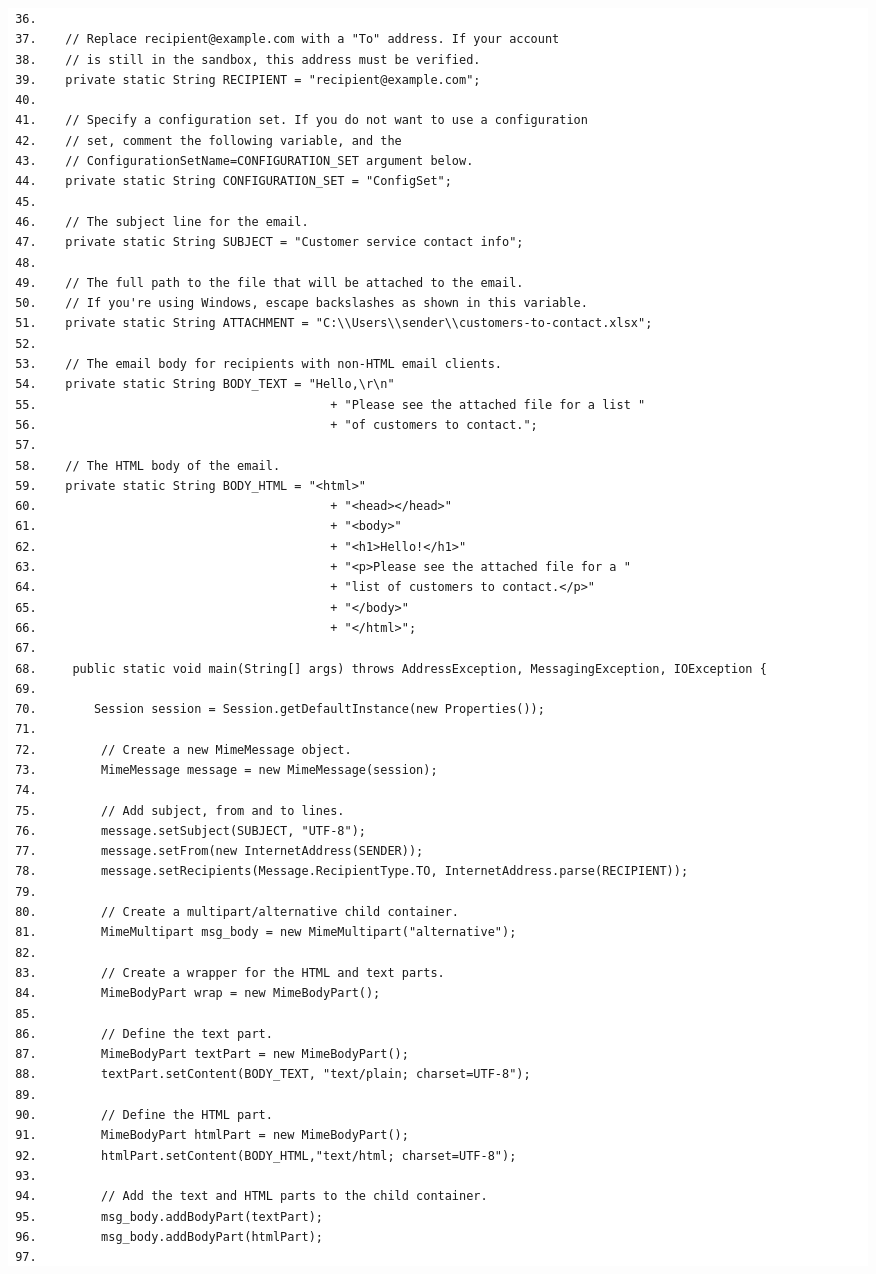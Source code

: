 ```
 36. 
 37. 	// Replace recipient@example.com with a "To" address. If your account 
 38. 	// is still in the sandbox, this address must be verified.
 39. 	private static String RECIPIENT = "recipient@example.com";
 40. 
 41. 	// Specify a configuration set. If you do not want to use a configuration
 42. 	// set, comment the following variable, and the 
 43. 	// ConfigurationSetName=CONFIGURATION_SET argument below.
 44. 	private static String CONFIGURATION_SET = "ConfigSet";
 45. 
 46. 	// The subject line for the email.
 47. 	private static String SUBJECT = "Customer service contact info";
 48. 
 49. 	// The full path to the file that will be attached to the email.
 50. 	// If you're using Windows, escape backslashes as shown in this variable.
 51. 	private static String ATTACHMENT = "C:\\Users\\sender\\customers-to-contact.xlsx";
 52. 
 53. 	// The email body for recipients with non-HTML email clients.
 54. 	private static String BODY_TEXT = "Hello,\r\n"
 55.                                         + "Please see the attached file for a list "
 56.                                         + "of customers to contact.";
 57. 
 58. 	// The HTML body of the email.
 59. 	private static String BODY_HTML = "<html>"
 60.                                         + "<head></head>"
 61.                                         + "<body>"
 62.                                         + "<h1>Hello!</h1>"
 63.                                         + "<p>Please see the attached file for a "
 64.                                         + "list of customers to contact.</p>"
 65.                                         + "</body>"
 66.                                         + "</html>";
 67. 
 68.     public static void main(String[] args) throws AddressException, MessagingException, IOException {
 69.             	
 70.     	Session session = Session.getDefaultInstance(new Properties());
 71.         
 72.         // Create a new MimeMessage object.
 73.         MimeMessage message = new MimeMessage(session);
 74.         
 75.         // Add subject, from and to lines.
 76.         message.setSubject(SUBJECT, "UTF-8");
 77.         message.setFrom(new InternetAddress(SENDER));
 78.         message.setRecipients(Message.RecipientType.TO, InternetAddress.parse(RECIPIENT));
 79. 
 80.         // Create a multipart/alternative child container.
 81.         MimeMultipart msg_body = new MimeMultipart("alternative");
 82.         
 83.         // Create a wrapper for the HTML and text parts.        
 84.         MimeBodyPart wrap = new MimeBodyPart();
 85.         
 86.         // Define the text part.
 87.         MimeBodyPart textPart = new MimeBodyPart();
 88.         textPart.setContent(BODY_TEXT, "text/plain; charset=UTF-8");
 89.                 
 90.         // Define the HTML part.
 91.         MimeBodyPart htmlPart = new MimeBodyPart();
 92.         htmlPart.setContent(BODY_HTML,"text/html; charset=UTF-8");
 93.                 
 94.         // Add the text and HTML parts to the child container.
 95.         msg_body.addBodyPart(textPart);
 96.         msg_body.addBodyPart(htmlPart);
 97.         
```